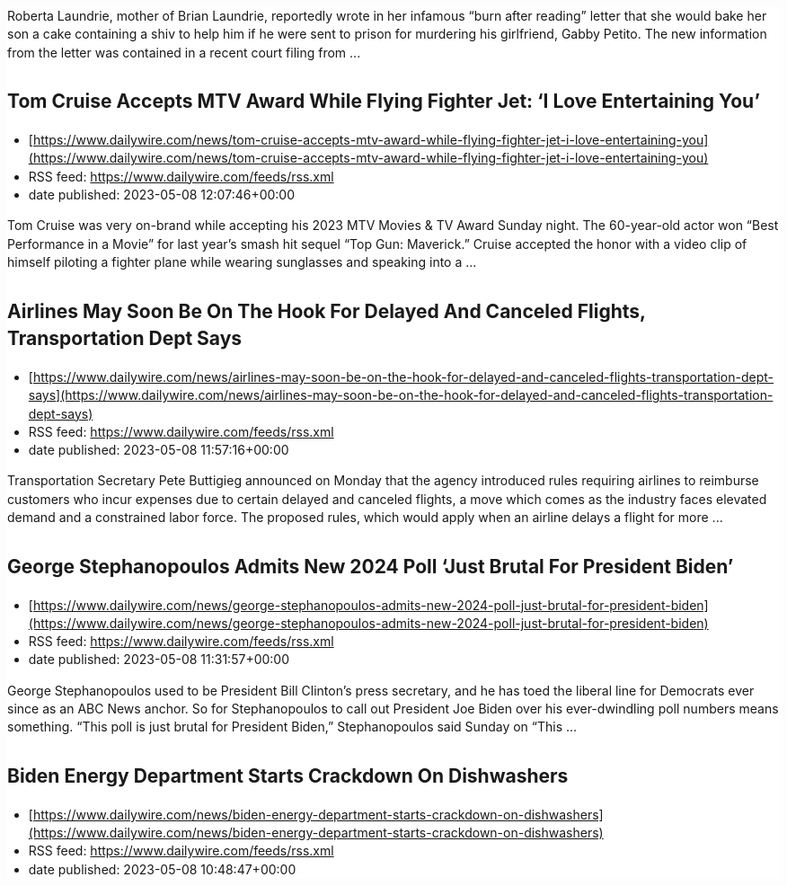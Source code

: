 Roberta Laundrie, mother of Brian Laundrie, reportedly wrote in her infamous “burn after reading” letter that she would bake her son a cake containing a shiv to help him if he were sent to prison for murdering his girlfriend, Gabby Petito. The new information from the letter was contained in a recent court filing from ...

## Tom Cruise Accepts MTV Award While Flying Fighter Jet: ‘I Love Entertaining You’
 - [https://www.dailywire.com/news/tom-cruise-accepts-mtv-award-while-flying-fighter-jet-i-love-entertaining-you](https://www.dailywire.com/news/tom-cruise-accepts-mtv-award-while-flying-fighter-jet-i-love-entertaining-you)
 - RSS feed: https://www.dailywire.com/feeds/rss.xml
 - date published: 2023-05-08 12:07:46+00:00

Tom Cruise was very on-brand while accepting his 2023 MTV Movies &amp; TV Award Sunday night. The 60-year-old actor won “Best Performance in a Movie” for last year&#8217;s smash hit sequel “Top Gun: Maverick.” Cruise accepted the honor with a video clip of himself piloting a fighter plane while wearing sunglasses and speaking into a ...

## Airlines May Soon Be On The Hook For Delayed And Canceled Flights, Transportation Dept Says
 - [https://www.dailywire.com/news/airlines-may-soon-be-on-the-hook-for-delayed-and-canceled-flights-transportation-dept-says](https://www.dailywire.com/news/airlines-may-soon-be-on-the-hook-for-delayed-and-canceled-flights-transportation-dept-says)
 - RSS feed: https://www.dailywire.com/feeds/rss.xml
 - date published: 2023-05-08 11:57:16+00:00

Transportation Secretary Pete Buttigieg announced on Monday that the agency introduced rules requiring airlines to reimburse customers who incur expenses due to certain delayed and canceled flights, a move which comes as the industry faces elevated demand and a constrained labor force. The proposed rules, which would apply when an airline delays a flight for more ...

## George Stephanopoulos Admits New 2024 Poll ‘Just Brutal For President Biden’
 - [https://www.dailywire.com/news/george-stephanopoulos-admits-new-2024-poll-just-brutal-for-president-biden](https://www.dailywire.com/news/george-stephanopoulos-admits-new-2024-poll-just-brutal-for-president-biden)
 - RSS feed: https://www.dailywire.com/feeds/rss.xml
 - date published: 2023-05-08 11:31:57+00:00

George Stephanopoulos used to be President Bill Clinton&#8217;s press secretary, and he has toed the liberal line for Democrats ever since as an ABC News anchor. So for Stephanopoulos to call out President Joe Biden over his ever-dwindling poll numbers means something. &#8220;This poll is just brutal for President Biden,&#8221; Stephanopoulos said Sunday on &#8220;This ...

## Biden Energy Department Starts Crackdown On Dishwashers
 - [https://www.dailywire.com/news/biden-energy-department-starts-crackdown-on-dishwashers](https://www.dailywire.com/news/biden-energy-department-starts-crackdown-on-dishwashers)
 - RSS feed: https://www.dailywire.com/feeds/rss.xml
 - date published: 2023-05-08 10:48:47+00:00
